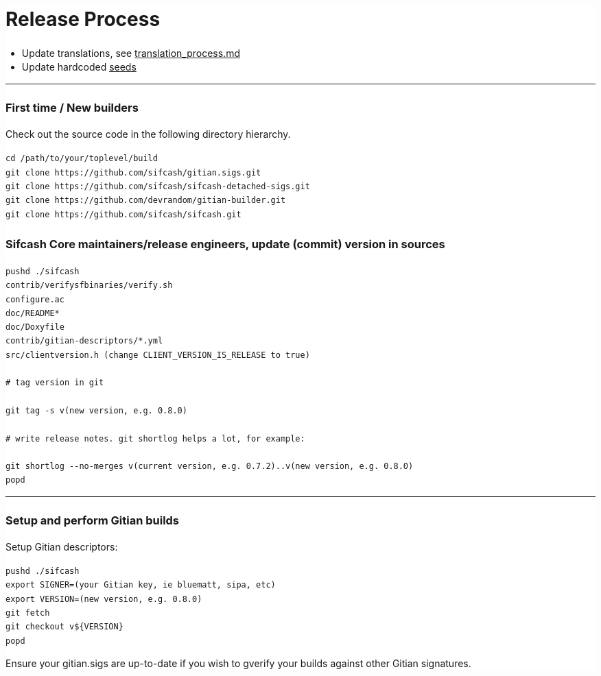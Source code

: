 Release Process
====================

* Update translations, see [translation_process.md](https://github.com/sifcash/sifcash/blob/master/doc/translation_process.md#syncing-with-transifex)
* Update hardcoded [seeds](/contrib/seeds)

* * *

### First time / New builders
Check out the source code in the following directory hierarchy.

	cd /path/to/your/toplevel/build
	git clone https://github.com/sifcash/gitian.sigs.git
	git clone https://github.com/sifcash/sifcash-detached-sigs.git
	git clone https://github.com/devrandom/gitian-builder.git
	git clone https://github.com/sifcash/sifcash.git

### Sifcash Core maintainers/release engineers, update (commit) version in sources

	pushd ./sifcash
	contrib/verifysfbinaries/verify.sh
	configure.ac
	doc/README*
	doc/Doxyfile
	contrib/gitian-descriptors/*.yml
	src/clientversion.h (change CLIENT_VERSION_IS_RELEASE to true)

	# tag version in git

	git tag -s v(new version, e.g. 0.8.0)

	# write release notes. git shortlog helps a lot, for example:

	git shortlog --no-merges v(current version, e.g. 0.7.2)..v(new version, e.g. 0.8.0)
	popd

* * *

### Setup and perform Gitian builds

 Setup Gitian descriptors:

	pushd ./sifcash
	export SIGNER=(your Gitian key, ie bluematt, sipa, etc)
	export VERSION=(new version, e.g. 0.8.0)
	git fetch
	git checkout v${VERSION}
	popd

  Ensure your gitian.sigs are up-to-date if you wish to gverify your builds against other Gitian signatures.
